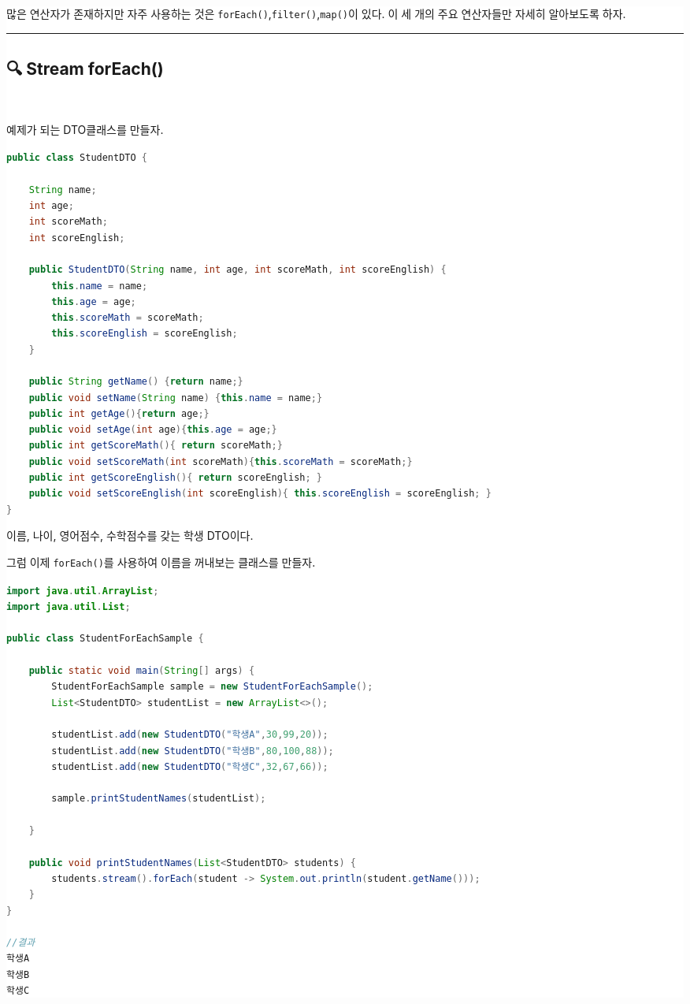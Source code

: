 많은 연산자가 존재하지만 자주 사용하는 것은 `forEach()`,`filter()`,`map()`이 있다. 이 세 개의 주요 연산자들만 자세히 알아보도록 하자. 

* * * 
## 🔍 Stream forEach()
<br>

예제가 되는 DTO클래스를 만들자. 
```java
public class StudentDTO {

    String name;
    int age;
    int scoreMath;
    int scoreEnglish;

    public StudentDTO(String name, int age, int scoreMath, int scoreEnglish) {
        this.name = name;
        this.age = age;
        this.scoreMath = scoreMath;
        this.scoreEnglish = scoreEnglish;
    }

    public String getName() {return name;}
    public void setName(String name) {this.name = name;}
    public int getAge(){return age;}
    public void setAge(int age){this.age = age;}
    public int getScoreMath(){ return scoreMath;}
    public void setScoreMath(int scoreMath){this.scoreMath = scoreMath;}
    public int getScoreEnglish(){ return scoreEnglish; }
    public void setScoreEnglish(int scoreEnglish){ this.scoreEnglish = scoreEnglish; }
}


```
이름, 나이, 영어점수, 수학점수를 갖는 학생 DTO이다. 

그럼 이제 `forEach()`를 사용하여 이름을 꺼내보는 클래스를 만들자.
```java
import java.util.ArrayList;
import java.util.List;

public class StudentForEachSample {

    public static void main(String[] args) {
        StudentForEachSample sample = new StudentForEachSample();
        List<StudentDTO> studentList = new ArrayList<>();

        studentList.add(new StudentDTO("학생A",30,99,20));
        studentList.add(new StudentDTO("학생B",80,100,88));
        studentList.add(new StudentDTO("학생C",32,67,66));

        sample.printStudentNames(studentList);

    }

    public void printStudentNames(List<StudentDTO> students) {
        students.stream().forEach(student -> System.out.println(student.getName()));
    }
}

//결과
학생A
학생B
학생C
```